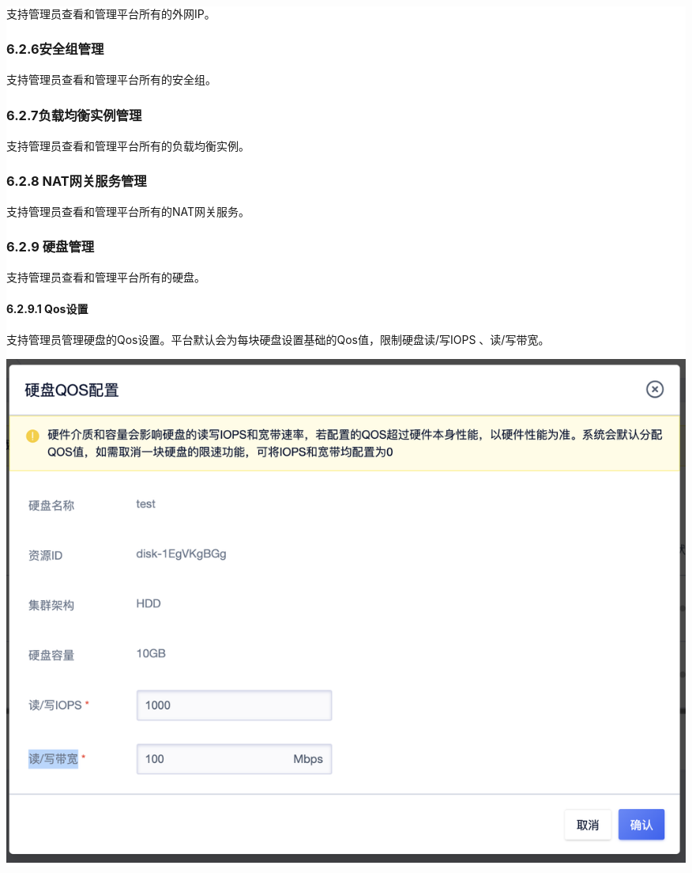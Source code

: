 支持管理员查看和管理平台所有的外网IP。

### 6.2.6安全组管理

支持管理员查看和管理平台所有的安全组。

### 6.2.7负载均衡实例管理

支持管理员查看和管理平台所有的负载均衡实例。

### 6.2.8 NAT网关服务管理

支持管理员查看和管理平台所有的NAT网关服务。

### 6.2.9 硬盘管理

支持管理员查看和管理平台所有的硬盘。

#### 6.2.9.1 Qos设置

支持管理员管理硬盘的Qos设置。平台默认会为每块硬盘设置基础的Qos值，限制硬盘读/写IOPS 、读/写带宽。

![](volumeqos.png)

